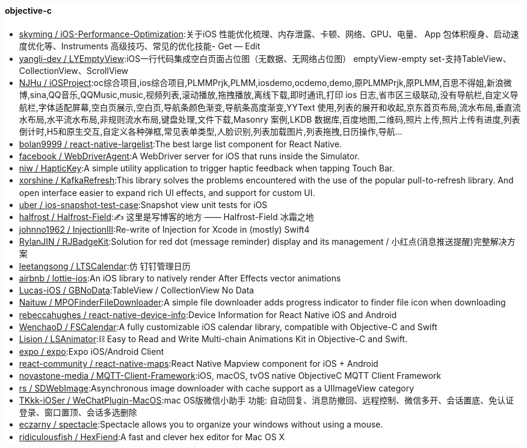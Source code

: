 #### objective-c
* [skyming / iOS-Performance-Optimization](https://github.com/skyming/iOS-Performance-Optimization):关于iOS 性能优化梳理、内存泄露、卡顿、网络、GPU、电量、 App 包体积瘦身、启动速度优化等、Instruments 高级技巧、常见的优化技能- Get — Edit
* [yangli-dev / LYEmptyView](https://github.com/yangli-dev/LYEmptyView):iOS一行代码集成空白页面占位图（无数据、无网络占位图） emptyView-empty set-支持TableView、CollectionView、ScrollView
* [NJHu / iOSProject](https://github.com/NJHu/iOSProject):oc综合项目,ios综合项目,PLMMPrjk,PLMM,iosdemo,ocdemo,demo,原PLMMPrjk,原PLMM,百思不得姐,新浪微博,sina,QQ音乐,QQMusic,music,视频列表,滚动播放,拖拽播放,离线下载,即时通讯,打印 ios 日志,省市区三级联动,没有导航栏,自定义导航栏,字体适配屏幕,空白页展示,空白页,导航条颜色渐变,导航条高度渐变,YYText 使用,列表的展开和收起,京东首页布局,流水布局,垂直流水布局,水平流水布局,非规则流水布局,键盘处理,文件下载,Masonry 案例,LKDB 数据库,百度地图,二维码,照片上传,照片上传有进度,列表倒计时,H5和原生交互,自定义各种弹框,常见表单类型,人脸识别,列表加载图片,列表拖拽,日历操作,导航…
* [bolan9999 / react-native-largelist](https://github.com/bolan9999/react-native-largelist):The best large list component for React Native.
* [facebook / WebDriverAgent](https://github.com/facebook/WebDriverAgent):A WebDriver server for iOS that runs inside the Simulator.
* [niw / HapticKey](https://github.com/niw/HapticKey):A simple utility application to trigger haptic feedback when tapping Touch Bar.
* [xorshine / KafkaRefresh](https://github.com/xorshine/KafkaRefresh):This library solves the problems encountered with the use of the popular pull-to-refresh library. And open interface easier to expand rich UI effects, and support for custom UI.
* [uber / ios-snapshot-test-case](https://github.com/uber/ios-snapshot-test-case):Snapshot view unit tests for iOS
* [halfrost / Halfrost-Field](https://github.com/halfrost/Halfrost-Field):✍️ 这里是写博客的地方 —— Halfrost-Field 冰霜之地
* [johnno1962 / InjectionIII](https://github.com/johnno1962/InjectionIII):Re-write of Injection for Xcode in (mostly) Swift4
* [RylanJIN / RJBadgeKit](https://github.com/RylanJIN/RJBadgeKit):Solution for red dot (message reminder) display and its management / 小红点(消息推送提醒)完整解决方案
* [leetangsong / LTSCalendar](https://github.com/leetangsong/LTSCalendar):仿 钉钉管理日历
* [airbnb / lottie-ios](https://github.com/airbnb/lottie-ios):An iOS library to natively render After Effects vector animations
* [Lucas-iOS / GBNoData](https://github.com/Lucas-iOS/GBNoData):TableView / CollectionView No Data
* [Naituw / MPOFinderFileDownloader](https://github.com/Naituw/MPOFinderFileDownloader):A simple file downloader adds progress indicator to finder file icon when downloading
* [rebeccahughes / react-native-device-info](https://github.com/rebeccahughes/react-native-device-info):Device Information for React Native iOS and Android
* [WenchaoD / FSCalendar](https://github.com/WenchaoD/FSCalendar):A fully customizable iOS calendar library, compatible with Objective-C and Swift
* [Lision / LSAnimator](https://github.com/Lision/LSAnimator):⛓ Easy to Read and Write Multi-chain Animations Kit in Objective-C and Swift.
* [expo / expo](https://github.com/expo/expo):Expo iOS/Android Client
* [react-community / react-native-maps](https://github.com/react-community/react-native-maps):React Native Mapview component for iOS + Android
* [novastone-media / MQTT-Client-Framework](https://github.com/novastone-media/MQTT-Client-Framework):iOS, macOS, tvOS native ObjectiveC MQTT Client Framework
* [rs / SDWebImage](https://github.com/rs/SDWebImage):Asynchronous image downloader with cache support as a UIImageView category
* [TKkk-iOSer / WeChatPlugin-MacOS](https://github.com/TKkk-iOSer/WeChatPlugin-MacOS):mac OS版微信小助手 功能: 自动回复、消息防撤回、远程控制、微信多开、会话置底、免认证登录、窗口置顶、会话多选删除
* [eczarny / spectacle](https://github.com/eczarny/spectacle):Spectacle allows you to organize your windows without using a mouse.
* [ridiculousfish / HexFiend](https://github.com/ridiculousfish/HexFiend):A fast and clever hex editor for Mac OS X
